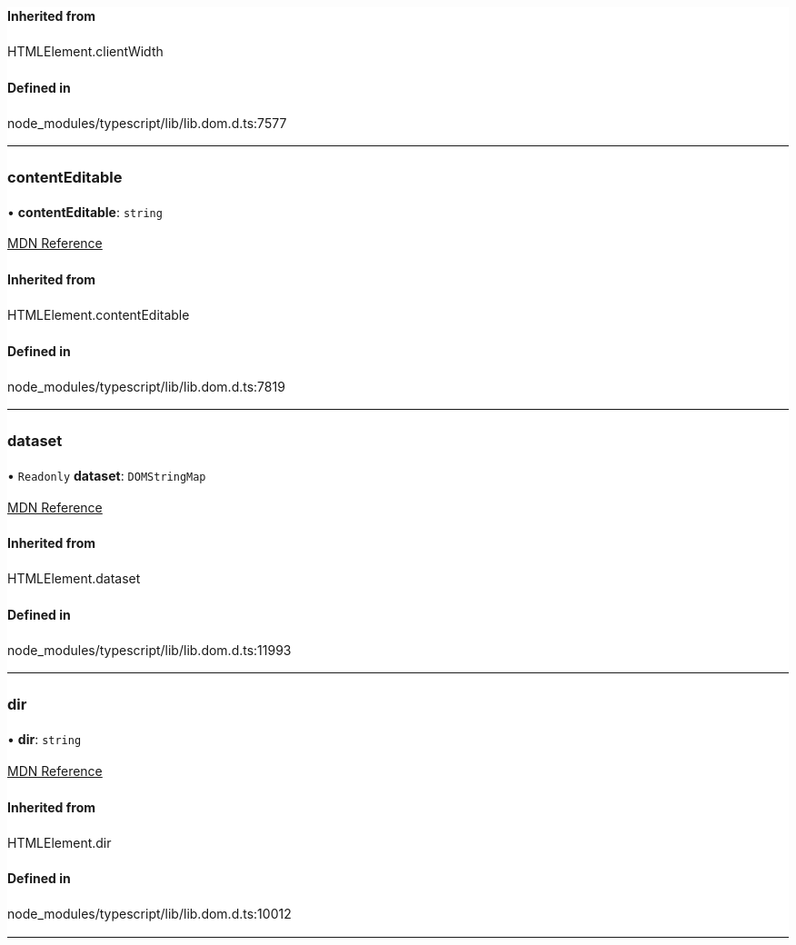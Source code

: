 #### Inherited from

HTMLElement.clientWidth

#### Defined in

node_modules/typescript/lib/lib.dom.d.ts:7577

___

### contentEditable

• **contentEditable**: `string`

[MDN Reference](https://developer.mozilla.org/docs/Web/API/HTMLElement/contentEditable)

#### Inherited from

HTMLElement.contentEditable

#### Defined in

node_modules/typescript/lib/lib.dom.d.ts:7819

___

### dataset

• `Readonly` **dataset**: `DOMStringMap`

[MDN Reference](https://developer.mozilla.org/docs/Web/API/HTMLElement/dataset)

#### Inherited from

HTMLElement.dataset

#### Defined in

node_modules/typescript/lib/lib.dom.d.ts:11993

___

### dir

• **dir**: `string`

[MDN Reference](https://developer.mozilla.org/docs/Web/API/HTMLElement/dir)

#### Inherited from

HTMLElement.dir

#### Defined in

node_modules/typescript/lib/lib.dom.d.ts:10012

___
